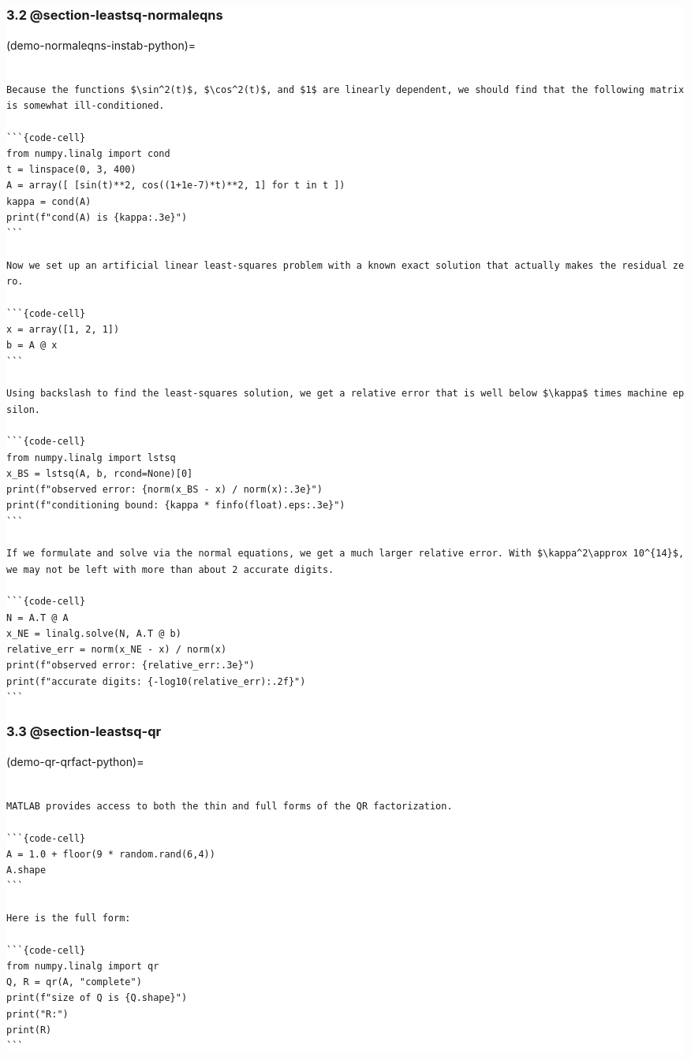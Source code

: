### 3.2 @section-leastsq-normaleqns

(demo-normaleqns-instab-python)=
``````{dropdown} @demo-normaleqns-instab

Because the functions $\sin^2(t)$, $\cos^2(t)$, and $1$ are linearly dependent, we should find that the following matrix is somewhat ill-conditioned.

```{code-cell}
from numpy.linalg import cond
t = linspace(0, 3, 400)
A = array([ [sin(t)**2, cos((1+1e-7)*t)**2, 1] for t in t ])
kappa = cond(A)
print(f"cond(A) is {kappa:.3e}")
```

Now we set up an artificial linear least-squares problem with a known exact solution that actually makes the residual zero.

```{code-cell}
x = array([1, 2, 1])
b = A @ x
```

Using backslash to find the least-squares solution, we get a relative error that is well below $\kappa$ times machine epsilon.

```{code-cell}
from numpy.linalg import lstsq
x_BS = lstsq(A, b, rcond=None)[0]
print(f"observed error: {norm(x_BS - x) / norm(x):.3e}")
print(f"conditioning bound: {kappa * finfo(float).eps:.3e}")
```

If we formulate and solve via the normal equations, we get a much larger relative error. With $\kappa^2\approx 10^{14}$, we may not be left with more than about 2 accurate digits.

```{code-cell}
N = A.T @ A
x_NE = linalg.solve(N, A.T @ b)
relative_err = norm(x_NE - x) / norm(x)
print(f"observed error: {relative_err:.3e}")
print(f"accurate digits: {-log10(relative_err):.2f}")
```
``````

### 3.3 @section-leastsq-qr
(demo-qr-qrfact-python)=
``````{dropdown} @demo-qr-qrfact

MATLAB provides access to both the thin and full forms of the QR factorization.

```{code-cell}
A = 1.0 + floor(9 * random.rand(6,4))
A.shape
```

Here is the full form:

```{code-cell}
from numpy.linalg import qr
Q, R = qr(A, "complete")
print(f"size of Q is {Q.shape}")
print("R:")
print(R)
```
``````